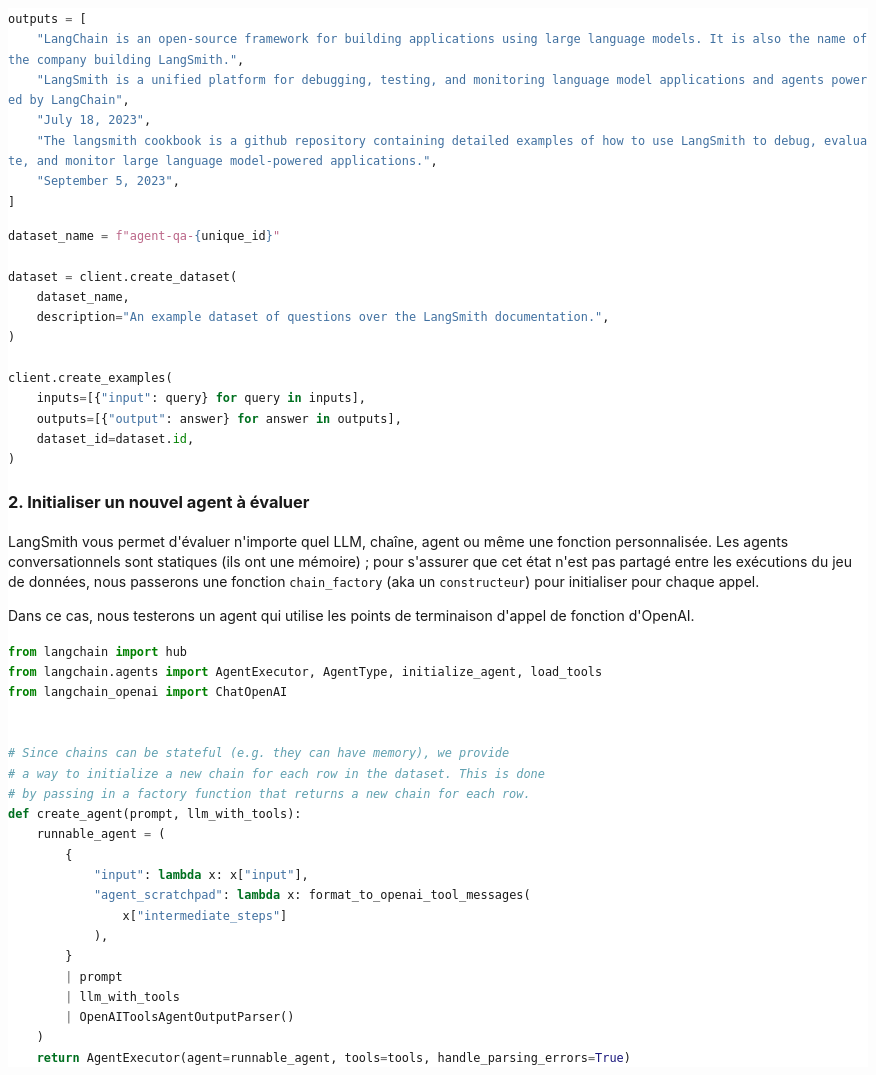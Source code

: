 ```python
outputs = [
    "LangChain is an open-source framework for building applications using large language models. It is also the name of the company building LangSmith.",
    "LangSmith is a unified platform for debugging, testing, and monitoring language model applications and agents powered by LangChain",
    "July 18, 2023",
    "The langsmith cookbook is a github repository containing detailed examples of how to use LangSmith to debug, evaluate, and monitor large language model-powered applications.",
    "September 5, 2023",
]
```

```python
dataset_name = f"agent-qa-{unique_id}"

dataset = client.create_dataset(
    dataset_name,
    description="An example dataset of questions over the LangSmith documentation.",
)

client.create_examples(
    inputs=[{"input": query} for query in inputs],
    outputs=[{"output": answer} for answer in outputs],
    dataset_id=dataset.id,
)
```

### 2. Initialiser un nouvel agent à évaluer

LangSmith vous permet d'évaluer n'importe quel LLM, chaîne, agent ou même une fonction personnalisée. Les agents conversationnels sont statiques (ils ont une mémoire) ; pour s'assurer que cet état n'est pas partagé entre les exécutions du jeu de données, nous passerons une fonction `chain_factory` (aka un `constructeur`) pour initialiser pour chaque appel.

Dans ce cas, nous testerons un agent qui utilise les points de terminaison d'appel de fonction d'OpenAI.

```python
from langchain import hub
from langchain.agents import AgentExecutor, AgentType, initialize_agent, load_tools
from langchain_openai import ChatOpenAI


# Since chains can be stateful (e.g. they can have memory), we provide
# a way to initialize a new chain for each row in the dataset. This is done
# by passing in a factory function that returns a new chain for each row.
def create_agent(prompt, llm_with_tools):
    runnable_agent = (
        {
            "input": lambda x: x["input"],
            "agent_scratchpad": lambda x: format_to_openai_tool_messages(
                x["intermediate_steps"]
            ),
        }
        | prompt
        | llm_with_tools
        | OpenAIToolsAgentOutputParser()
    )
    return AgentExecutor(agent=runnable_agent, tools=tools, handle_parsing_errors=True)
```
